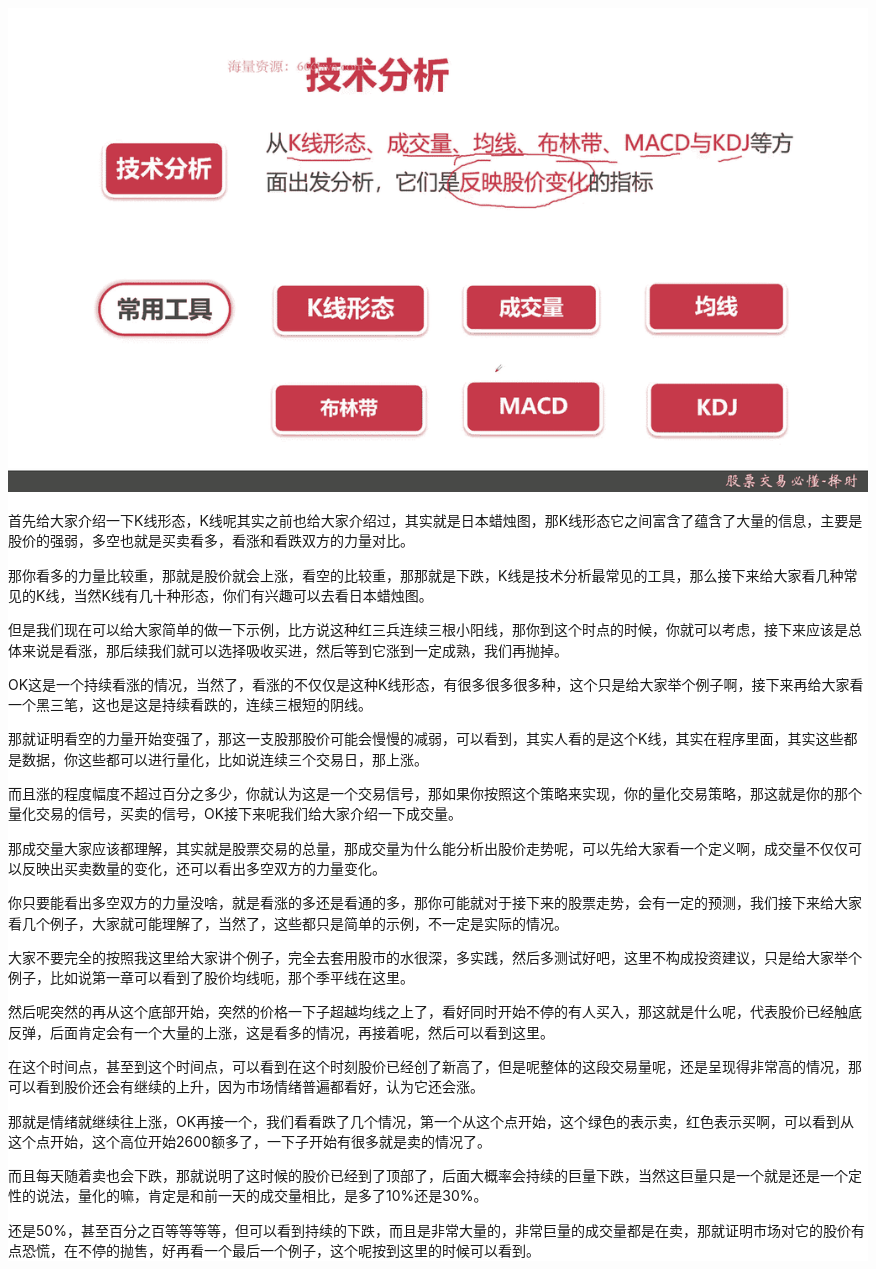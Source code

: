 ![](img/157df5a00b6def055a169189eed2222d_3.png)

首先给大家介绍一下K线形态，K线呢其实之前也给大家介绍过，其实就是日本蜡烛图，那K线形态它之间富含了蕴含了大量的信息，主要是股价的强弱，多空也就是买卖看多，看涨和看跌双方的力量对比。

那你看多的力量比较重，那就是股价就会上涨，看空的比较重，那那就是下跌，K线是技术分析最常见的工具，那么接下来给大家看几种常见的K线，当然K线有几十种形态，你们有兴趣可以去看日本蜡烛图。

但是我们现在可以给大家简单的做一下示例，比方说这种红三兵连续三根小阳线，那你到这个时点的时候，你就可以考虑，接下来应该是总体来说是看涨，那后续我们就可以选择吸收买进，然后等到它涨到一定成熟，我们再抛掉。

OK这是一个持续看涨的情况，当然了，看涨的不仅仅是这种K线形态，有很多很多很多种，这个只是给大家举个例子啊，接下来再给大家看一个黑三笔，这也是这是持续看跌的，连续三根短的阴线。

那就证明看空的力量开始变强了，那这一支股那股价可能会慢慢的减弱，可以看到，其实人看的是这个K线，其实在程序里面，其实这些都是数据，你这些都可以进行量化，比如说连续三个交易日，那上涨。

而且涨的程度幅度不超过百分之多少，你就认为这是一个交易信号，那如果你按照这个策略来实现，你的量化交易策略，那这就是你的那个量化交易的信号，买卖的信号，OK接下来呢我们给大家介绍一下成交量。

那成交量大家应该都理解，其实就是股票交易的总量，那成交量为什么能分析出股价走势呢，可以先给大家看一个定义啊，成交量不仅仅可以反映出买卖数量的变化，还可以看出多空双方的力量变化。

你只要能看出多空双方的力量没啥，就是看涨的多还是看通的多，那你可能就对于接下来的股票走势，会有一定的预测，我们接下来给大家看几个例子，大家就可能理解了，当然了，这些都只是简单的示例，不一定是实际的情况。

大家不要完全的按照我这里给大家讲个例子，完全去套用股市的水很深，多实践，然后多测试好吧，这里不构成投资建议，只是给大家举个例子，比如说第一章可以看到了股价均线呃，那个季平线在这里。

然后呢突然的再从这个底部开始，突然的价格一下子超越均线之上了，看好同时开始不停的有人买入，那这就是什么呢，代表股价已经触底反弹，后面肯定会有一个大量的上涨，这是看多的情况，再接着呢，然后可以看到这里。

在这个时间点，甚至到这个时间点，可以看到在这个时刻股价已经创了新高了，但是呢整体的这段交易量呢，还是呈现得非常高的情况，那可以看到股价还会有继续的上升，因为市场情绪普遍都看好，认为它还会涨。

那就是情绪就继续往上涨，OK再接一个，我们看看跌了几个情况，第一个从这个点开始，这个绿色的表示卖，红色表示买啊，可以看到从这个点开始，这个高位开始2600额多了，一下子开始有很多就是卖的情况了。

而且每天随着卖也会下跌，那就说明了这时候的股价已经到了顶部了，后面大概率会持续的巨量下跌，当然这巨量只是一个就是还是一个定性的说法，量化的嘛，肯定是和前一天的成交量相比，是多了10%还是30%。

还是50%，甚至百分之百等等等等，但可以看到持续的下跌，而且是非常大量的，非常巨量的成交量都是在卖，那就证明市场对它的股价有点恐慌，在不停的抛售，好再看一个最后一个例子，这个呢按到这里的时候可以看到。
